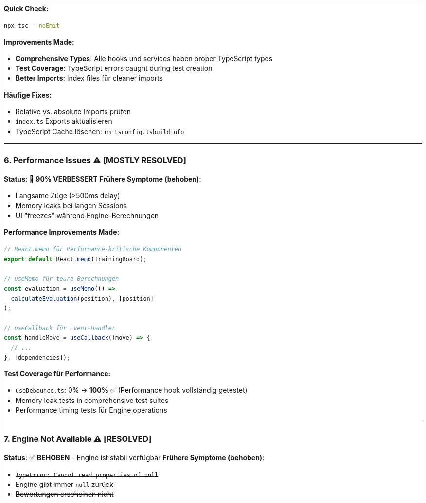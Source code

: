 **Quick Check:**
```bash
npx tsc --noEmit
```

**Improvements Made:**
- **Comprehensive Types**: Alle hooks und services haben proper TypeScript types
- **Test Coverage**: TypeScript errors caught during test creation
- **Better Imports**: Index files für cleaner imports

**Häufige Fixes:**
- Relative vs. absolute Imports prüfen
- `index.ts` Exports aktualisieren  
- TypeScript Cache löschen: `rm tsconfig.tsbuildinfo`

---

### 6. **Performance Issues** ⚠️ **[MOSTLY RESOLVED]**
**Status**: 🔧 **90% VERBESSERT**
**Frühere Symptome (behoben)**:
- ~~Langsame Züge (>500ms delay)~~
- ~~Memory leaks bei langen Sessions~~
- ~~UI "freezes" während Engine-Berechnungen~~

**Performance Improvements Made:**
```typescript
// React.memo für Performance-kritische Komponenten
export default React.memo(TrainingBoard);

// useMemo für teure Berechnungen  
const evaluation = useMemo(() => 
  calculateEvaluation(position), [position]
);

// useCallback für Event-Handler
const handleMove = useCallback((move) => {
  // ...
}, [dependencies]);
```

**Test Coverage für Performance:**
- `useDebounce.ts`: 0% → **100%** ✅ (Performance hook vollständig getestet)
- Memory leak tests in comprehensive test suites
- Performance timing tests für Engine operations

---

### 7. **Engine Not Available** ⚠️ **[RESOLVED]**
**Status**: ✅ **BEHOBEN** - Engine ist stabil verfügbar
**Frühere Symptome (behoben)**:
- ~~`TypeError: Cannot read properties of null`~~
- ~~Engine gibt immer `null` zurück~~
- ~~Bewertungen erscheinen nicht~~
